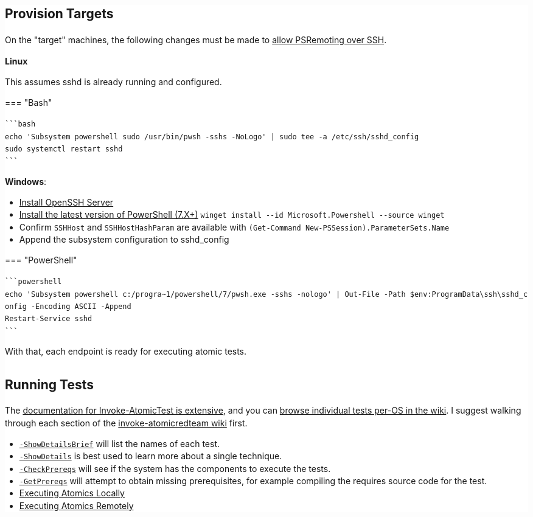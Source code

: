 
## Provision Targets

On the "target" machines, the following changes must be made to [allow PSRemoting over SSH](https://learn.microsoft.com/en-us/powershell/scripting/security/remoting/ssh-remoting-in-powershell?view=powershell-7.4).

**Linux**

This assumes sshd is already running and configured.

=== "Bash"

	```bash
	echo 'Subsystem powershell sudo /usr/bin/pwsh -sshs -NoLogo' | sudo tee -a /etc/ssh/sshd_config
	sudo systemctl restart sshd
	```

**Windows**:

- [Install OpenSSH Server](https://github.com/straysheep-dev/windows-configs/blob/main/Manage-OpenSSHServer.ps1)
- [Install the latest version of PowerShell (7.X+)](https://learn.microsoft.com/en-us/powershell/scripting/install/installing-powershell-on-windows?view=powershell-7.4#install-powershell-using-winget-recommended) `winget install --id Microsoft.Powershell --source winget`
- Confirm `SSHHost` and `SSHHostHashParam` are available with `(Get-Command New-PSSession).ParameterSets.Name`
- Append the subsystem configuration to sshd_config

=== "PowerShell"

	```powershell
	echo 'Subsystem powershell c:/progra~1/powershell/7/pwsh.exe -sshs -nologo' | Out-File -Path $env:ProgramData\ssh\sshd_config -Encoding ASCII -Append
	Restart-Service sshd
	```

With that, each endpoint is ready for executing atomic tests.


## Running Tests

The [documentation for Invoke-AtomicTest is extensive](https://github.com/redcanaryco/invoke-atomicredteam/wiki), and you can [browse individual tests per-OS in the wiki](https://github.com/redcanaryco/atomic-red-team/wiki/Getting-Started#choose-a-test). I suggest walking through each section of the [invoke-atomicredteam wiki](https://github.com/redcanaryco/invoke-atomicredteam/wiki) first.

- [`-ShowDetailsBrief`](https://github.com/redcanaryco/invoke-atomicredteam/wiki/List-Atomic-Tests#show-details-brief) will list the names of each test.
- [`-ShowDetails`](https://github.com/redcanaryco/invoke-atomicredteam/wiki/List-Atomic-Tests#show-details-verbose) is best used to learn more about a single technique.
- [`-CheckPrereqs`](https://github.com/redcanaryco/invoke-atomicredteam/wiki/Check-or-Get-Prerequisites-for-Atomic-Tests) will see if the system has the components to execute the tests.
- [`-GetPrereqs`](https://github.com/redcanaryco/invoke-atomicredteam/wiki/Check-or-Get-Prerequisites-for-Atomic-Tests#get-prerequisites) will attempt to obtain missing prerequisites, for example compiling the requires source code for the test.
- [Executing Atomics Locally](https://github.com/redcanaryco/invoke-atomicredteam/wiki/Execute-Atomic-Tests-(Local))
- [Executing Atomics Remotely](https://github.com/redcanaryco/invoke-atomicredteam/wiki/Execute-Atomic-Tests-(Remote))
